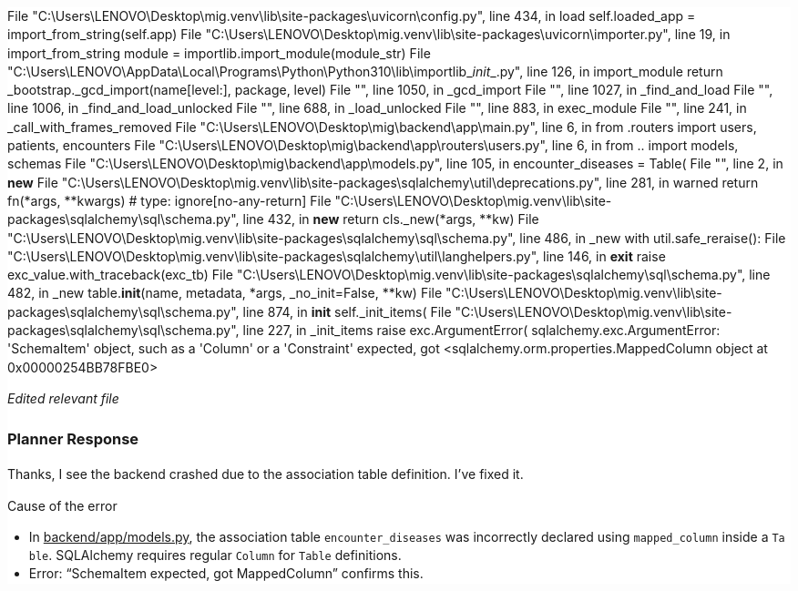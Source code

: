   File "C:\Users\LENOVO\Desktop\mig\.venv\lib\site-packages\uvicorn\config.py", line 434, in load
    self.loaded_app = import_from_string(self.app)
  File "C:\Users\LENOVO\Desktop\mig\.venv\lib\site-packages\uvicorn\importer.py", line 19, in import_from_string
    module = importlib.import_module(module_str)
  File "C:\Users\LENOVO\AppData\Local\Programs\Python\Python310\lib\importlib\__init__.py", line 126, in import_module
    return _bootstrap._gcd_import(name[level:], package, level)
  File "<frozen importlib._bootstrap>", line 1050, in _gcd_import
  File "<frozen importlib._bootstrap>", line 1027, in _find_and_load
  File "<frozen importlib._bootstrap>", line 1006, in _find_and_load_unlocked
  File "<frozen importlib._bootstrap>", line 688, in _load_unlocked
  File "<frozen importlib._bootstrap_external>", line 883, in exec_module
  File "<frozen importlib._bootstrap>", line 241, in _call_with_frames_removed
  File "C:\Users\LENOVO\Desktop\mig\backend\app\main.py", line 6, in <module>
    from .routers import users, patients, encounters
  File "C:\Users\LENOVO\Desktop\mig\backend\app\routers\users.py", line 6, in <module>
    from .. import models, schemas
  File "C:\Users\LENOVO\Desktop\mig\backend\app\models.py", line 105, in <module>
    encounter_diseases = Table(
  File "<string>", line 2, in __new__
  File "C:\Users\LENOVO\Desktop\mig\.venv\lib\site-packages\sqlalchemy\util\deprecations.py", line 281, in warned
    return fn(*args, **kwargs)  # type: ignore[no-any-return]
  File "C:\Users\LENOVO\Desktop\mig\.venv\lib\site-packages\sqlalchemy\sql\schema.py", line 432, in __new__
    return cls._new(*args, **kw)
  File "C:\Users\LENOVO\Desktop\mig\.venv\lib\site-packages\sqlalchemy\sql\schema.py", line 486, in _new
    with util.safe_reraise():
  File "C:\Users\LENOVO\Desktop\mig\.venv\lib\site-packages\sqlalchemy\util\langhelpers.py", line 146, in __exit__
    raise exc_value.with_traceback(exc_tb)
  File "C:\Users\LENOVO\Desktop\mig\.venv\lib\site-packages\sqlalchemy\sql\schema.py", line 482, in _new
    table.__init__(name, metadata, *args, _no_init=False, **kw)
  File "C:\Users\LENOVO\Desktop\mig\.venv\lib\site-packages\sqlalchemy\sql\schema.py", line 874, in __init__
    self._init_items(
  File "C:\Users\LENOVO\Desktop\mig\.venv\lib\site-packages\sqlalchemy\sql\schema.py", line 227, in _init_items
    raise exc.ArgumentError(
sqlalchemy.exc.ArgumentError: 'SchemaItem' object, such as a 'Column' or a 'Constraint' expected, got <sqlalchemy.orm.properties.MappedColumn object at 0x00000254BB78FBE0>


*Edited relevant file*

### Planner Response

Thanks, I see the backend crashed due to the association table definition. I’ve fixed it.

Cause of the error
- In [backend/app/models.py](cci:7://file:///c:/Users/LENOVO/Desktop/mig/backend/app/models.py:0:0-0:0), the association table `encounter_diseases` was incorrectly declared using `mapped_column` inside a `Table`. SQLAlchemy requires regular `Column` for `Table` definitions.
- Error: “SchemaItem expected, got MappedColumn” confirms this.
